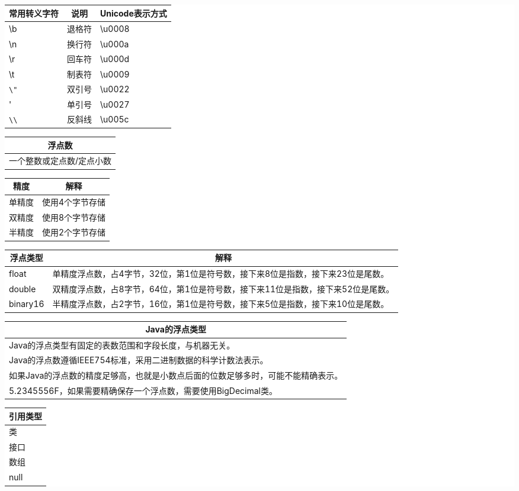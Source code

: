 |常用转义字符|说明|Unicode表示方式|
|----|----|----|
|\b|退格符|\u0008|
|\n|换行符|\u000a|
|\r|回车符|\u000d|
|\t|制表符|\u0009|
|`\"`|双引号|\u0022|
|\'|单引号|\u0027|
|`\\`|反斜线|\u005c|


|浮点数|
|----|
|一个整数或定点数/定点小数|

|精度|解释|
|----|----|
|单精度|使用4个字节存储|
|双精度|使用8个字节存储|
|半精度|使用2个字节存储|

|浮点类型|解释|
|----|----|
|float|单精度浮点数，占4字节，32位，第1位是符号数，接下来8位是指数，接下来23位是尾数。|
|double|双精度浮点数，占8字节，64位，第1位是符号数，接下来11位是指数，接下来52位是尾数。|
|binary16|半精度浮点数，占2字节，16位，第1位是符号数，接下来5位是指数，接下来10位是尾数。|



|Java的浮点类型|
|----|
|Java的浮点类型有固定的表数范围和字段长度，与机器无关。|
|Java的浮点数遵循IEEE754标准，采用二进制数据的科学计数法表示。|
|如果Java的浮点数的精度足够高，也就是小数点后面的位数足够多时，可能不能精确表示。|
|5.2345556F，如果需要精确保存一个浮点数，需要使用BigDecimal类。|



|引用类型|
|----|
|类|
|接口|
|数组|
|null|
